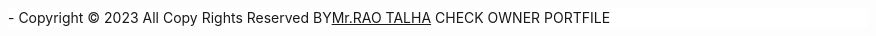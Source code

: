 
  <footer>
    <div class="container">
      <div class="row">
        <div class="col-md-12">
          <div class="inner-content">
            <p>- Copyright © 2023 All Copy Rights Reserved BY<a href="https://talharao.000webhostapp.com/">Mr.RAO TALHA</a> CHECK OWNER PORTFILE</p>
          </div>
        </div>
      </div>
    </div>
  </footer>


  
  <script src="vendor/jquery/jquery.min.js"></script>
  <script src="vendor/bootstrap/js/bootstrap.bundle.min.js"></script>


  
  <script src="assets/js/custom.js"></script>
  <script src="assets/js/owl.js"></script>
</body>

</html>
